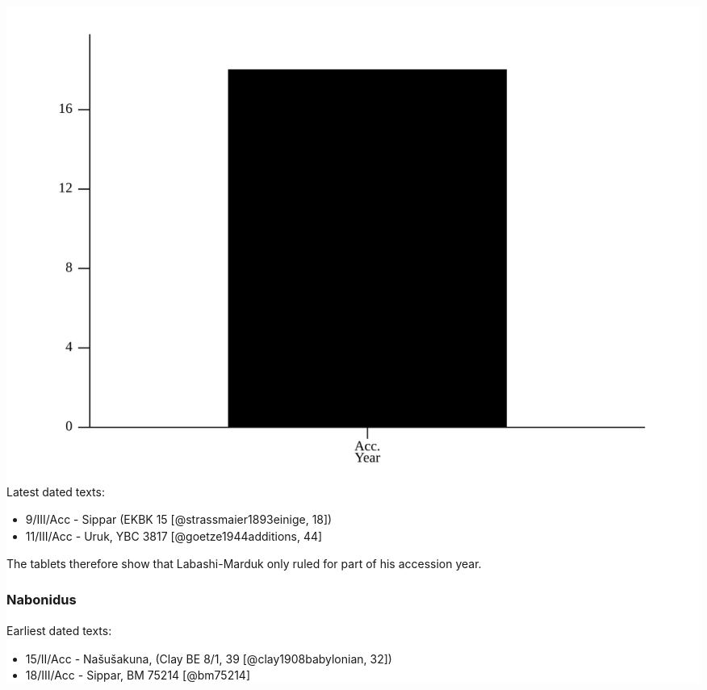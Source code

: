 ![](../../graphics/business/la-bashi-marduk.svg)

Latest dated texts:

- 9/III/Acc - Sippar (EKBK 15 [@strassmaier1893einige, 18])
- 11/III/Acc - Uruk, YBC 3817 [@goetze1944additions, 44]

The tablets therefore show that Labashi-Marduk only ruled for part of his accession year.

### Nabonidus

Earliest dated texts:

- 15/II/Acc - Našušakuna, (Clay BE 8/1, 39 [@clay1908babylonian, 32])
- 18/III/Acc - Sippar, BM 75214 [@bm75214]

